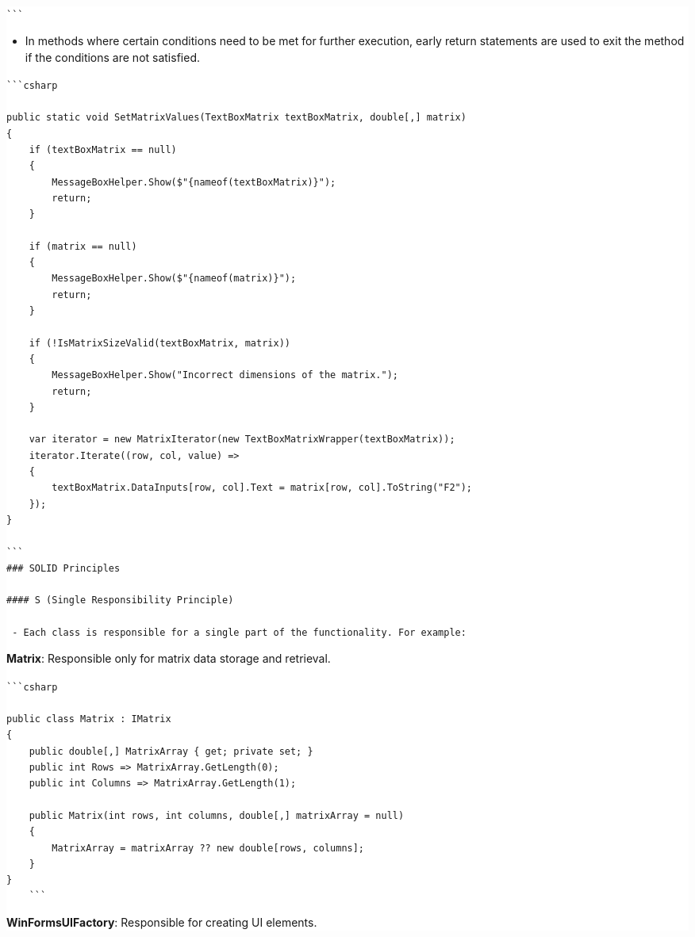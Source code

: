     ```
   - In methods where certain conditions need to be met for further execution, early return statements are used to exit the method if the conditions are not satisfied.

    ```csharp
    
    public static void SetMatrixValues(TextBoxMatrix textBoxMatrix, double[,] matrix)
    {
        if (textBoxMatrix == null)
        {
            MessageBoxHelper.Show($"{nameof(textBoxMatrix)}");
            return;
        }

        if (matrix == null)
        {
            MessageBoxHelper.Show($"{nameof(matrix)}");
            return;
        }

        if (!IsMatrixSizeValid(textBoxMatrix, matrix))
        {
            MessageBoxHelper.Show("Incorrect dimensions of the matrix.");
            return;
        }

        var iterator = new MatrixIterator(new TextBoxMatrixWrapper(textBoxMatrix));
        iterator.Iterate((row, col, value) =>
        {
            textBoxMatrix.DataInputs[row, col].Text = matrix[row, col].ToString("F2");
        });
    }
    
    ```
    ### SOLID Principles

    #### S (Single Responsibility Principle)

     - Each class is responsible for a single part of the functionality. For example:

   **Matrix**: Responsible only for matrix data storage and retrieval.

    ```csharp

    public class Matrix : IMatrix
    {
        public double[,] MatrixArray { get; private set; }
        public int Rows => MatrixArray.GetLength(0);
        public int Columns => MatrixArray.GetLength(1);

        public Matrix(int rows, int columns, double[,] matrixArray = null)
        {
            MatrixArray = matrixArray ?? new double[rows, columns];
        }
    }
        ```
   **WinFormsUIFactory**: Responsible for creating UI elements.
